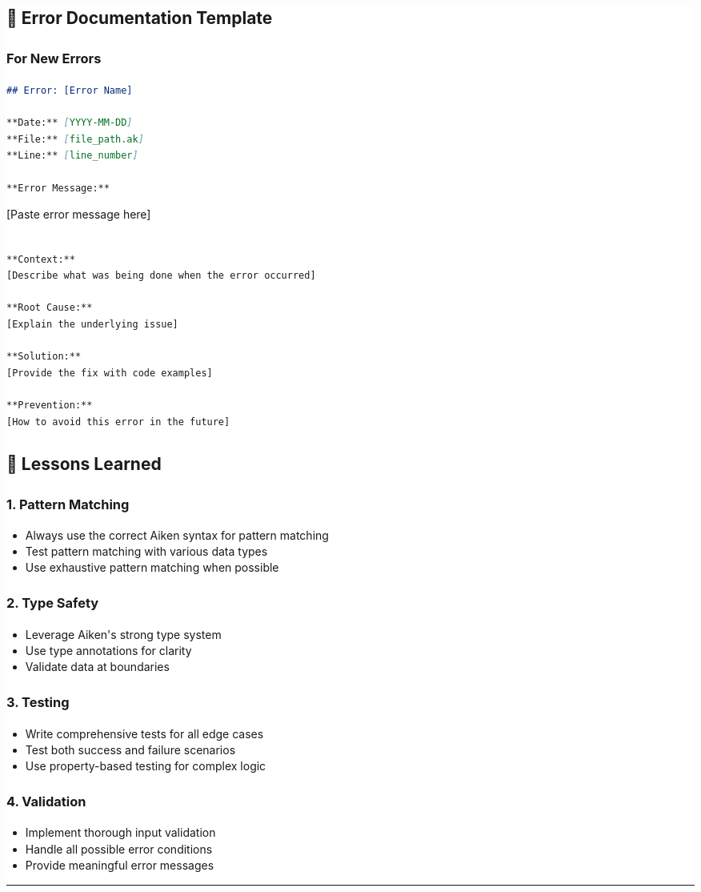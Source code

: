 ## 📝 Error Documentation Template

### For New Errors
```markdown
## Error: [Error Name]

**Date:** [YYYY-MM-DD]
**File:** [file_path.ak]
**Line:** [line_number]

**Error Message:**
```
[Paste error message here]
```

**Context:**
[Describe what was being done when the error occurred]

**Root Cause:**
[Explain the underlying issue]

**Solution:**
[Provide the fix with code examples]

**Prevention:**
[How to avoid this error in the future]
```

## 🎯 Lessons Learned

### 1. Pattern Matching
- Always use the correct Aiken syntax for pattern matching
- Test pattern matching with various data types
- Use exhaustive pattern matching when possible

### 2. Type Safety
- Leverage Aiken's strong type system
- Use type annotations for clarity
- Validate data at boundaries

### 3. Testing
- Write comprehensive tests for all edge cases
- Test both success and failure scenarios
- Use property-based testing for complex logic

### 4. Validation
- Implement thorough input validation
- Handle all possible error conditions
- Provide meaningful error messages

---